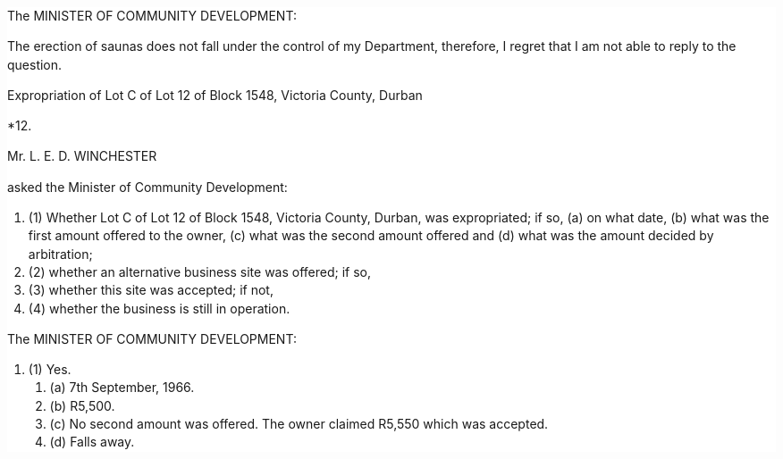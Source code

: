 </ol>

</question>

<answer by="#minister_of_community_development" to="#malan">

<from>The MINISTER OF COMMUNITY DEVELOPMENT:</from>

<p>The erection of saunas does not fall under the control of my Department, therefore, I regret that I am not able to reply to the question.</p>

</answer>

</oralStatements>

<oralStatements>

<heading><span class="col_5249-5250" refersTo="page_1182"/>Expropriation of Lot C of Lot 12 of Block 1548, Victoria County, Durban</heading>

<question by="#winchester" to="#minister_of_community_development">

<num>*12.</num>

<from>Mr. L. E. D. WINCHESTER</from>

<p>asked the Minister of Community Development:</p>

<ol>

<li>(1) Whether Lot C of Lot 12 of Block 1548, Victoria County, Durban, was expropriated; if so, (a) on what date, (b) what was the first amount offered to the owner, (c) what was the second amount offered and (d) what was the amount decided by arbitration;</li>

<li>(2) whether an alternative business site was offered; if so,</li>

<li>(3) whether this site was accepted; if not,</li>

<li>(4) whether the business is still in operation.</li>

</ol>

</question>

<answer by="#minister_of_community_development" to="#winchester">

<from>The MINISTER OF COMMUNITY DEVELOPMENT:</from>

<ol>

<li>(1) Yes.

<ol>

<li>(a) 7th September, 1966.</li>

<li>(b) R5,500.</li>

<li>(c) No second amount was offered. The owner claimed R5,550 which was accepted.</li>

<li>(d) Falls away.</li>

</ol>

</li>
